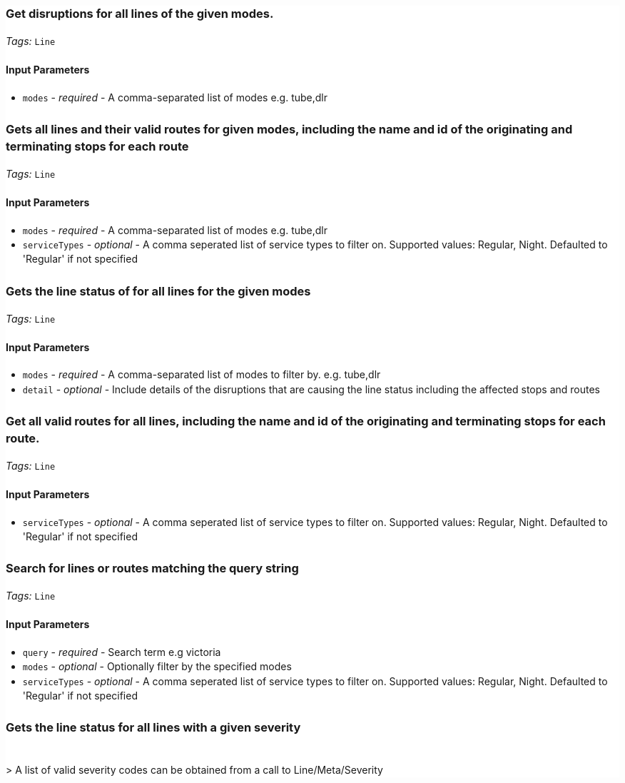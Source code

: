 ### Get disruptions for all lines of the given modes.

*Tags:* `Line`

#### Input Parameters
* `modes` - _required_ - A comma-separated list of modes e.g. tube,dlr

### Gets all lines and their valid routes for given modes, including the name and id of the originating and terminating stops for each route

*Tags:* `Line`

#### Input Parameters
* `modes` - _required_ - A comma-separated list of modes e.g. tube,dlr
* `serviceTypes` - _optional_ - A comma seperated list of service types to filter on. Supported values: Regular, Night. Defaulted to 'Regular' if not specified

### Gets the line status of for all lines for the given modes

*Tags:* `Line`

#### Input Parameters
* `modes` - _required_ - A comma-separated list of modes to filter by. e.g. tube,dlr
* `detail` - _optional_ - Include details of the disruptions that are causing the line status including the affected stops and routes

### Get all valid routes for all lines, including the name and id of the originating and terminating stops for each route.

*Tags:* `Line`

#### Input Parameters
* `serviceTypes` - _optional_ - A comma seperated list of service types to filter on. Supported values: Regular, Night. Defaulted to 'Regular' if not specified

### Search for lines or routes matching the query string

*Tags:* `Line`

#### Input Parameters
* `query` - _required_ - Search term e.g victoria
* `modes` - _optional_ - Optionally filter by the specified modes
* `serviceTypes` - _optional_ - A comma seperated list of service types to filter on. Supported values: Regular, Night. Defaulted to 'Regular' if not specified

### Gets the line status for all lines with a given severity
<br/>
>             A list of valid severity codes can be obtained from a call to Line/Meta/Severity
